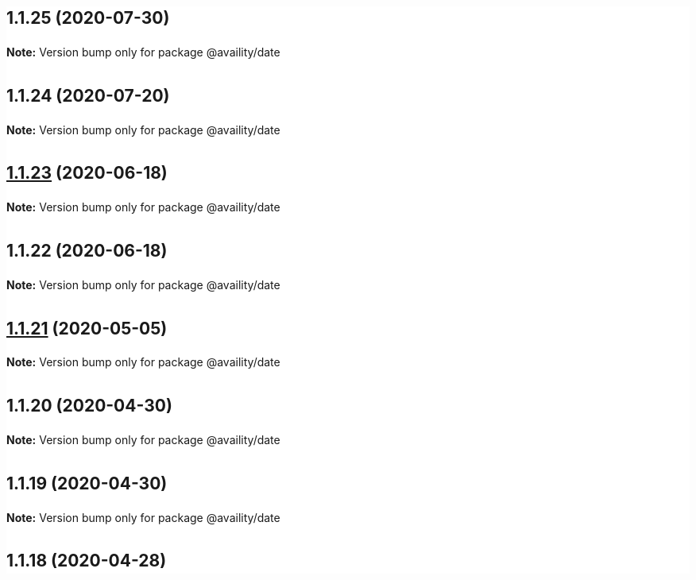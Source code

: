 ## 1.1.25 (2020-07-30)

**Note:** Version bump only for package @availity/date





## 1.1.24 (2020-07-20)

**Note:** Version bump only for package @availity/date





## [1.1.23](https://github.com/Availity/availity-react/compare/@availity/date@1.1.22...@availity/date@1.1.23) (2020-06-18)

**Note:** Version bump only for package @availity/date





## 1.1.22 (2020-06-18)

**Note:** Version bump only for package @availity/date





## [1.1.21](https://github.com/Availity/availity-react/compare/@availity/date@1.1.20...@availity/date@1.1.21) (2020-05-05)

**Note:** Version bump only for package @availity/date





## 1.1.20 (2020-04-30)

**Note:** Version bump only for package @availity/date





## 1.1.19 (2020-04-30)

**Note:** Version bump only for package @availity/date





## 1.1.18 (2020-04-28)
